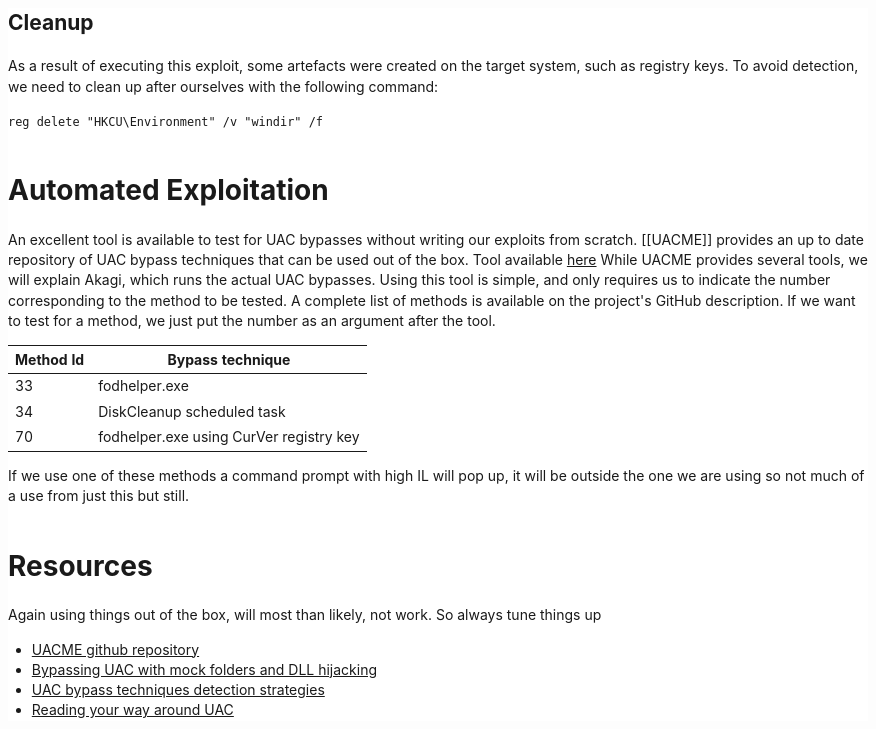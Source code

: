 ## Cleanup
As a result of executing this exploit, some artefacts were created on the target system, such as registry keys. To avoid detection, we need to clean up after ourselves with the following command:
```
reg delete "HKCU\Environment" /v "windir" /f
```

# Automated Exploitation
An excellent tool is available to test for UAC bypasses without writing our exploits from scratch. [[UACME]] provides an up to date repository of UAC bypass techniques that can be used out of the box. Tool available [here](https://github.com/hfiref0x/UACME)
While UACME provides several tools, we will explain Akagi, which runs the actual UAC bypasses. 
Using this tool is simple, and only requires us to indicate the number corresponding to the method to be tested. A complete list of methods is available on the project's GitHub description. If we want to test for a method, we just put the number as an argument after the tool.

| Method Id | Bypass technique                        |
| --------- | --------------------------------------- |
| 33        | fodhelper.exe                           |
| 34        | DiskCleanup scheduled task              |
| 70        | fodhelper.exe using CurVer registry key |
If we use one of these methods a command prompt with high IL will pop up, it will be outside the one we are using so not much of a use from just this but still.

# Resources
Again using things out of the box, will most than likely, not work. So always tune things up
- [UACME github repository](https://github.com/hfiref0x/UACME)
- [Bypassing UAC with mock folders and DLL hijacking](https://www.bleepingcomputer.com/news/security/bypassing-windows-10-uac-with-mock-folders-and-dll-hijacking/)[](https://www.bleepingcomputer.com/news/security/bypassing-windows-10-uac-with-mock-folders-and-dll-hijacking/)
- [UAC bypass techniques detection strategies](https://elastic.github.io/security-research/whitepapers/2022/02/03.exploring-windows-uac-bypass-techniques-detection-strategies/article/) 
- [Reading your way around UAC](https://www.tiraniddo.dev/2017/05/reading-your-way-around-uac-part-1.html)
